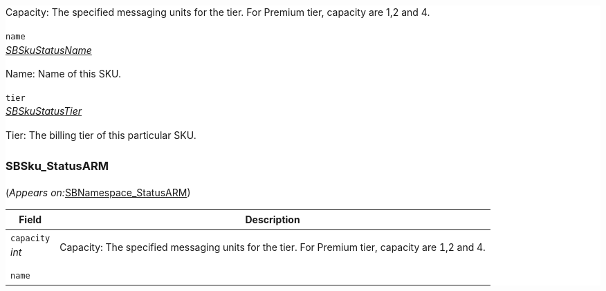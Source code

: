 <p>Capacity: The specified messaging units for the tier. For Premium tier, capacity are 1,2 and 4.</p>
</td>
</tr>
<tr>
<td>
<code>name</code><br/>
<em>
<a href="#servicebus.azure.com/v1alpha1api20210101preview.SBSkuStatusName">
SBSkuStatusName
</a>
</em>
</td>
<td>
<p>Name: Name of this SKU.</p>
</td>
</tr>
<tr>
<td>
<code>tier</code><br/>
<em>
<a href="#servicebus.azure.com/v1alpha1api20210101preview.SBSkuStatusTier">
SBSkuStatusTier
</a>
</em>
</td>
<td>
<p>Tier: The billing tier of this particular SKU.</p>
</td>
</tr>
</tbody>
</table>
<h3 id="servicebus.azure.com/v1alpha1api20210101preview.SBSku_StatusARM">SBSku_StatusARM
</h3>
<p>
(<em>Appears on:</em><a href="#servicebus.azure.com/v1alpha1api20210101preview.SBNamespace_StatusARM">SBNamespace_StatusARM</a>)
</p>
<div>
</div>
<table>
<thead>
<tr>
<th>Field</th>
<th>Description</th>
</tr>
</thead>
<tbody>
<tr>
<td>
<code>capacity</code><br/>
<em>
int
</em>
</td>
<td>
<p>Capacity: The specified messaging units for the tier. For Premium tier, capacity are 1,2 and 4.</p>
</td>
</tr>
<tr>
<td>
<code>name</code><br/>
<em>